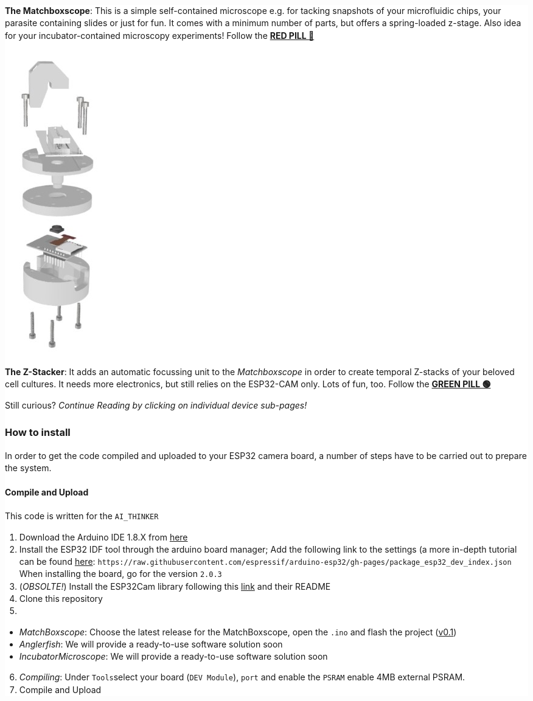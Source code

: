 **The Matchboxscope**: This is a simple self-contained microscope e.g. for tacking snapshots of your microfluidic chips, your parasite containing slides or just for fun. It comes with a minimum number of parts, but offers a spring-loaded z-stage. Also idea for your incubator-contained microscopy experiments! Follow the [**RED PILL 🔴**](Matchboxscope.md)

![](IMAGES/matchboxscope/explosion.jpeg)

**The Z-Stacker**: It adds an automatic focussing unit to the *Matchboxscope* in order to create temporal Z-stacks of your beloved cell cultures. It needs more electronics, but still relies on the ESP32-CAM only. Lots of fun, too.  Follow the [**GREEN PILL 🟢**](Matchboxscope.md)

Still curious? *Continue Reading by clicking on individual device sub-pages!*


### How to install

In order to get the code compiled and uploaded to your ESP32 camera board, a number of steps have to be carried out to prepare the system.

#### Compile and Upload

This code is written for the `AI_THINKER`

1. Download the Arduino IDE 1.8.X from [here](https://arduino.cc/)
2. Install the ESP32 IDF tool through the arduino board manager; Add the following link to the settings (a more in-depth tutorial can be found [here](https://randomnerdtutorials.com/installing-the-esp32-board-in-arduino-ide-windows-instructions/):
`https://raw.githubusercontent.com/espressif/arduino-esp32/gh-pages/package_esp32_dev_index.json`
When installing the board, go for the version `2.0.3`
3. (*OBSOLTE!*) Install the ESP32Cam library following this [link](https://github.com/yoursunny/esp32cam) and their README
4. Clone this repository
5.
* *MatchBoxscope*: Choose the latest release for the MatchBoxscope, open the `.ino` and flash the project ([v0.1](https://github.com/beniroquai/Matchboxscope/releases/download/Matchboxscope/ESP32CAM-MatchBoxScope-MAIN.zip))
* *Anglerfish*: We will provide a ready-to-use software solution soon
* *IncubatorMicroscope*: We will provide a ready-to-use software solution soon
6. *Compiling*: Under `Tools`select your board (`DEV Module`), `port` and enable the `PSRAM` enable 4MB external PSRAM.
7. Compile and Upload